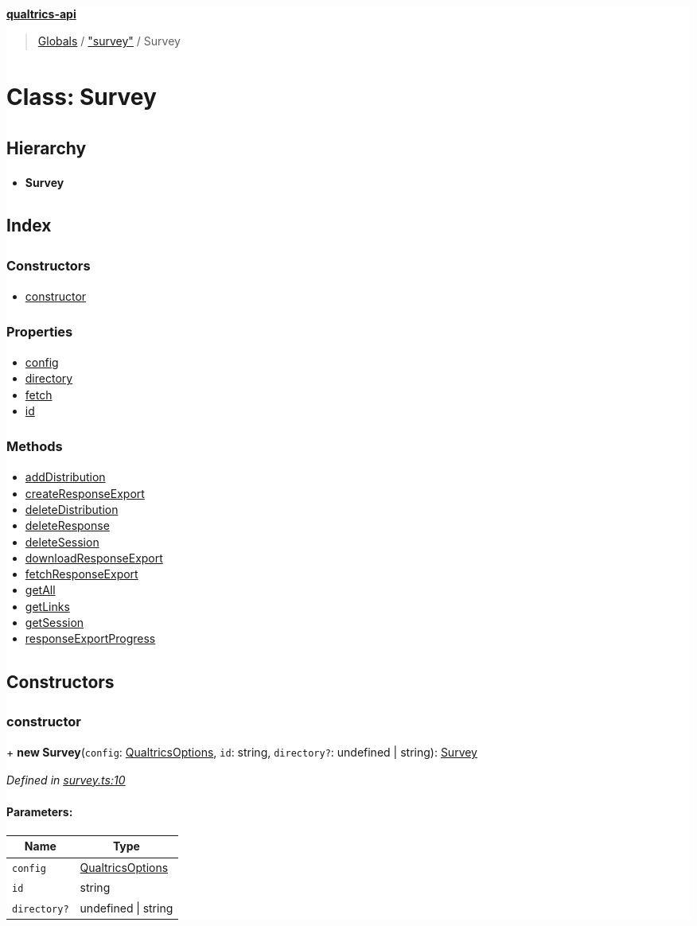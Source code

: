 **[qualtrics-api](../README.md)**

> [Globals](../globals.md) / ["survey"](../modules/_survey_.md) / Survey

# Class: Survey

## Hierarchy

* **Survey**

## Index

### Constructors

* [constructor](_survey_.survey.md#constructor)

### Properties

* [config](_survey_.survey.md#config)
* [directory](_survey_.survey.md#directory)
* [fetch](_survey_.survey.md#fetch)
* [id](_survey_.survey.md#id)

### Methods

* [addDistribution](_survey_.survey.md#adddistribution)
* [createResponseExport](_survey_.survey.md#createresponseexport)
* [deleteDistribution](_survey_.survey.md#deletedistribution)
* [deleteResponse](_survey_.survey.md#deleteresponse)
* [deleteSession](_survey_.survey.md#deletesession)
* [downloadResponseExport](_survey_.survey.md#downloadresponseexport)
* [fetchResponseExport](_survey_.survey.md#fetchresponseexport)
* [getAll](_survey_.survey.md#getall)
* [getLinks](_survey_.survey.md#getlinks)
* [getSession](_survey_.survey.md#getsession)
* [responseExportProgress](_survey_.survey.md#responseexportprogress)

## Constructors

### constructor

\+ **new Survey**(`config`: [QualtricsOptions](../interfaces/_interfaces_options_.qualtricsoptions.md), `id`: string, `directory?`: undefined \| string): [Survey](_survey_.survey.md)

*Defined in [survey.ts:10](https://github.com/Miramac/node-qualtrics-api/blob/92e1f71/lib/survey.ts#L10)*

#### Parameters:

Name | Type |
------ | ------ |
`config` | [QualtricsOptions](../interfaces/_interfaces_options_.qualtricsoptions.md) |
`id` | string |
`directory?` | undefined \| string |
